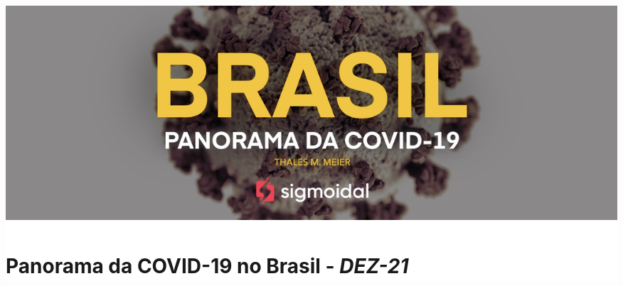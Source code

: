 <img alt="Banner Covid Brasil" src="covid_banner.jpg" width="100%">

# **Panorama da COVID-19 no Brasil - *DEZ-21***
